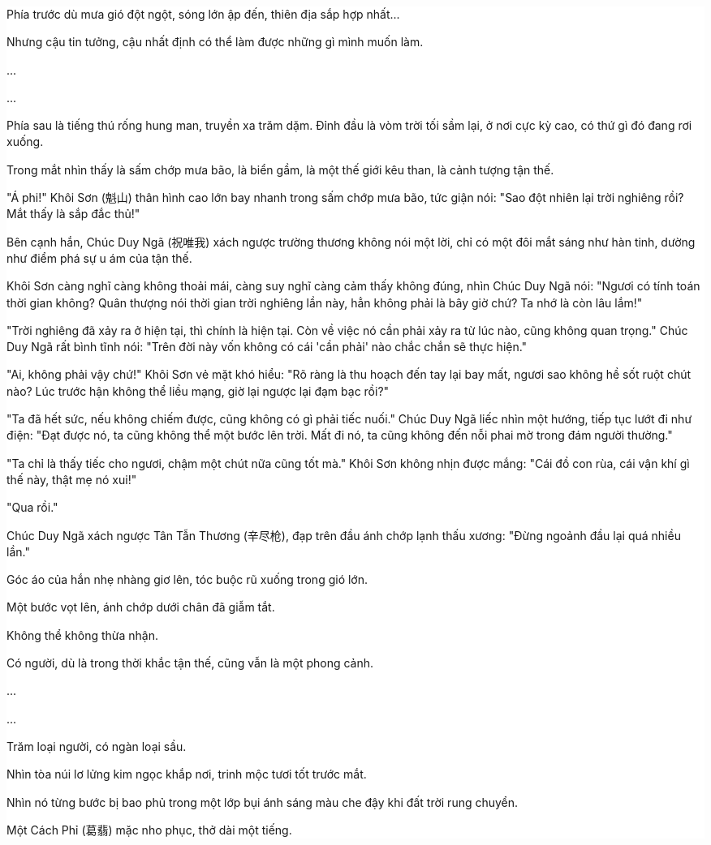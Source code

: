 Phía trước dù mưa gió đột ngột, sóng lớn ập đến, thiên địa sắp hợp nhất...

Nhưng cậu tin tưởng, cậu nhất định có thể làm được những gì mình muốn làm.

...

...

Phía sau là tiếng thú rống hung man, truyền xa trăm dặm. Đỉnh đầu là vòm trời tối sầm lại, ở nơi cực kỳ cao, có thứ gì đó đang rơi xuống.

Trong mắt nhìn thấy là sấm chớp mưa bão, là biển gầm, là một thế giới kêu than, là cảnh tượng tận thế.

"Á phi!" Khôi Sơn (魁山) thân hình cao lớn bay nhanh trong sấm chớp mưa bão, tức giận nói: "Sao đột nhiên lại trời nghiêng rồi? Mắt thấy là sắp đắc thủ!"

Bên cạnh hắn, Chúc Duy Ngã (祝唯我) xách ngược trường thương không nói một lời, chỉ có một đôi mắt sáng như hàn tinh, dường như điểm phá sự u ám của tận thế.

Khôi Sơn càng nghĩ càng không thoải mái, càng suy nghĩ càng cảm thấy không đúng, nhìn Chúc Duy Ngã nói: "Ngươi có tính toán thời gian không? Quân thượng nói thời gian trời nghiêng lần này, hẳn không phải là bây giờ chứ? Ta nhớ là còn lâu lắm!"

"Trời nghiêng đã xảy ra ở hiện tại, thì chính là hiện tại. Còn về việc nó cần phải xảy ra từ lúc nào, cũng không quan trọng." Chúc Duy Ngã rất bình tĩnh nói: "Trên đời này vốn không có cái 'cần phải' nào chắc chắn sẽ thực hiện."

"Ai, không phải vậy chứ!" Khôi Sơn vẻ mặt khó hiểu: "Rõ ràng là thu hoạch đến tay lại bay mất, ngươi sao không hề sốt ruột chút nào? Lúc trước hận không thể liều mạng, giờ lại ngược lại đạm bạc rồi?"

"Ta đã hết sức, nếu không chiếm được, cũng không có gì phải tiếc nuối." Chúc Duy Ngã liếc nhìn một hướng, tiếp tục lướt đi như điện: "Đạt được nó, ta cũng không thể một bước lên trời. Mất đi nó, ta cũng không đến nỗi phai mờ trong đám người thường."

"Ta chỉ là thấy tiếc cho ngươi, chậm một chút nữa cũng tốt mà." Khôi Sơn không nhịn được mắng: "Cái đồ con rùa, cái vận khí gì thế này, thật mẹ nó xui!"

"Qua rồi."

Chúc Duy Ngã xách ngược Tân Tẫn Thương (辛尽枪), đạp trên đầu ánh chớp lạnh thấu xương: "Đừng ngoảnh đầu lại quá nhiều lần."

Góc áo của hắn nhẹ nhàng giơ lên, tóc buộc rũ xuống trong gió lớn.

Một bước vọt lên, ánh chớp dưới chân đã giẫm tắt.

Không thể không thừa nhận.

Có người, dù là trong thời khắc tận thế, cũng vẫn là một phong cảnh.

...

...

Trăm loại người, có ngàn loại sầu.

Nhìn tòa núi lơ lửng kim ngọc khắp nơi, trinh mộc tươi tốt trước mắt.

Nhìn nó từng bước bị bao phủ trong một lớp bụi ánh sáng màu che đậy khi đất trời rung chuyển.

Một Cách Phỉ (葛翡) mặc nho phục, thở dài một tiếng.
